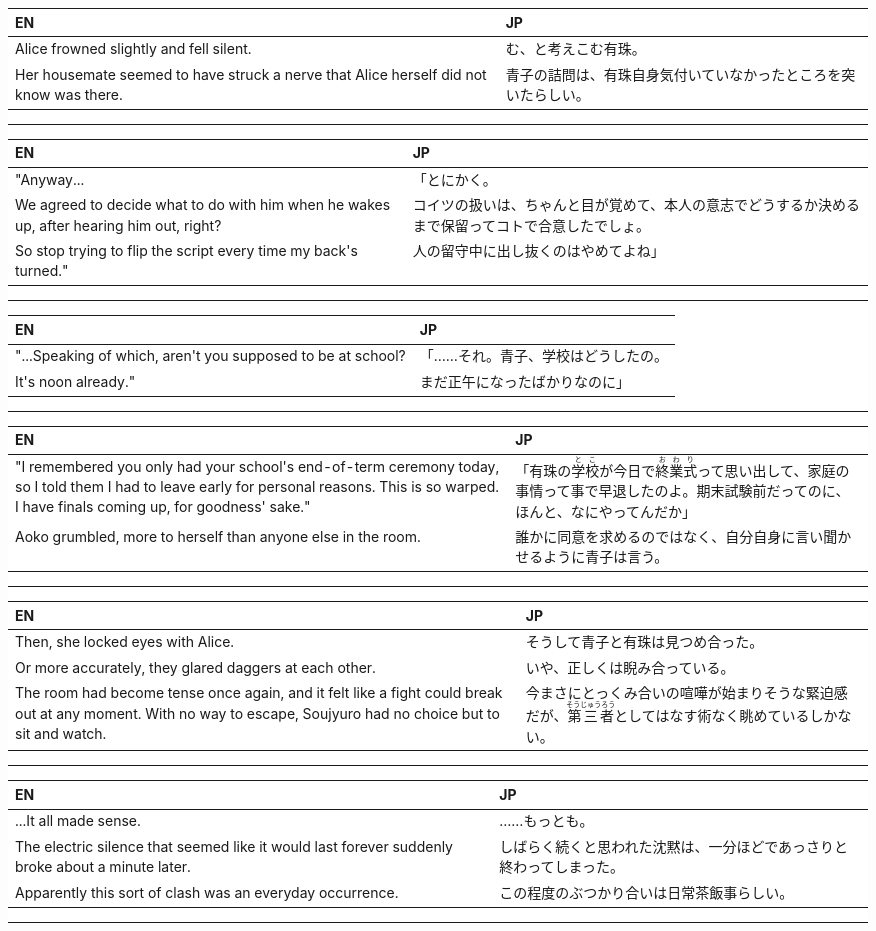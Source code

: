   
|EN|JP|  
|:--------|:--------|  
|Alice frowned slightly and fell silent.|む、と考えこむ有珠。|  
|Her housemate seemed to have struck a nerve that Alice herself did not know was there.|青子の詰問は、有珠自身気付いていなかったところを突いたらしい。|  
  
---  
  
|EN|JP|  
|:--------|:--------|  
|"Anyway...|「とにかく。|  
|We agreed to decide what to do with him when he wakes up, after hearing him out, right?|コイツの扱いは、ちゃんと目が覚めて、本人の意志でどうするか決めるまで保留ってコトで合意したでしょ。|  
|So stop trying to flip the script every time my back's turned."|人の留守中に出し抜くのはやめてよね」|  
  
---  
  
|EN|JP|  
|:--------|:--------|  
|"...Speaking of which, aren't you supposed to be at school?|「……それ。青子、学校はどうしたの。|  
|It's noon already."|まだ正午になったばかりなのに」|  
  
---  
  
|EN|JP|  
|:--------|:--------|  
|"I remembered you only had your school's end-of-term ceremony today, so I told them I had to leave early for personal reasons. This is so warped. I have finals coming up, for goodness' sake."|「有珠の<ruby>学<rt>と</rt></ruby><ruby>校<rt>こ</rt></ruby>が今日で<ruby>終業式<rt>おわり</rt></ruby>って思い出して、家庭の事情って事で早退したのよ。期末試験前だってのに、ほんと、なにやってんだか」|  
|Aoko grumbled, more to herself than anyone else in the room.|誰かに同意を求めるのではなく、自分自身に言い聞かせるように青子は言う。|  
  
---  
  
|EN|JP|  
|:--------|:--------|  
|Then, she locked eyes with Alice.|そうして青子と有珠は見つめ合った。|  
|Or more accurately, they glared daggers at each other.|いや、正しくは睨み合っている。|  
|The room had become tense once again, and it felt like a fight could break out at any moment. With no way to escape, Soujyuro had no choice but to sit and watch.|今まさにとっくみ合いの喧嘩が始まりそうな緊迫感だが、<ruby>第三者<rt>そうじゅうろう</rt></ruby>としてはなす術なく眺めているしかない。|  
  
---  
  
|EN|JP|  
|:--------|:--------|  
|...It all made sense.|……もっとも。|  
|The electric silence that seemed like it would last forever suddenly broke about a minute later.|しばらく続くと思われた沈黙は、一分ほどであっさりと終わってしまった。|  
|Apparently this sort of clash was an everyday occurrence.|この程度のぶつかり合いは日常茶飯事らしい。|  
  
---  
  